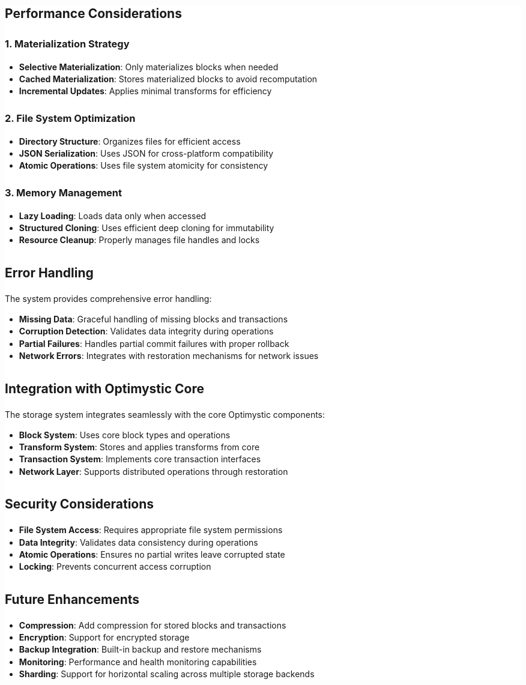 ## Performance Considerations

### 1. Materialization Strategy

- **Selective Materialization**: Only materializes blocks when needed
- **Cached Materialization**: Stores materialized blocks to avoid recomputation
- **Incremental Updates**: Applies minimal transforms for efficiency

### 2. File System Optimization

- **Directory Structure**: Organizes files for efficient access
- **JSON Serialization**: Uses JSON for cross-platform compatibility
- **Atomic Operations**: Uses file system atomicity for consistency

### 3. Memory Management

- **Lazy Loading**: Loads data only when accessed
- **Structured Cloning**: Uses efficient deep cloning for immutability
- **Resource Cleanup**: Properly manages file handles and locks

## Error Handling

The system provides comprehensive error handling:

- **Missing Data**: Graceful handling of missing blocks and transactions
- **Corruption Detection**: Validates data integrity during operations
- **Partial Failures**: Handles partial commit failures with proper rollback
- **Network Errors**: Integrates with restoration mechanisms for network issues

## Integration with Optimystic Core

The storage system integrates seamlessly with the core Optimystic components:

- **Block System**: Uses core block types and operations
- **Transform System**: Stores and applies transforms from core
- **Transaction System**: Implements core transaction interfaces
- **Network Layer**: Supports distributed operations through restoration

## Security Considerations

- **File System Access**: Requires appropriate file system permissions
- **Data Integrity**: Validates data consistency during operations
- **Atomic Operations**: Ensures no partial writes leave corrupted state
- **Locking**: Prevents concurrent access corruption

## Future Enhancements

- **Compression**: Add compression for stored blocks and transactions
- **Encryption**: Support for encrypted storage
- **Backup Integration**: Built-in backup and restore mechanisms
- **Monitoring**: Performance and health monitoring capabilities
- **Sharding**: Support for horizontal scaling across multiple storage backends
